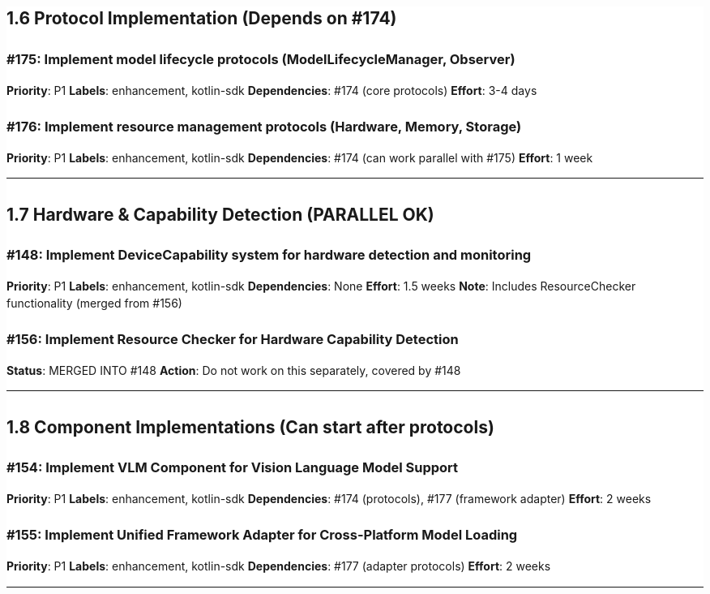 
## 1.6 Protocol Implementation (Depends on #174)

### #175: Implement model lifecycle protocols (ModelLifecycleManager, Observer)
**Priority**: P1
**Labels**: enhancement, kotlin-sdk
**Dependencies**: #174 (core protocols)
**Effort**: 3-4 days

### #176: Implement resource management protocols (Hardware, Memory, Storage)
**Priority**: P1
**Labels**: enhancement, kotlin-sdk
**Dependencies**: #174 (can work parallel with #175)
**Effort**: 1 week

---

## 1.7 Hardware & Capability Detection (PARALLEL OK)

### #148: Implement DeviceCapability system for hardware detection and monitoring
**Priority**: P1
**Labels**: enhancement, kotlin-sdk
**Dependencies**: None
**Effort**: 1.5 weeks
**Note**: Includes ResourceChecker functionality (merged from #156)

### #156: Implement Resource Checker for Hardware Capability Detection
**Status**: MERGED INTO #148
**Action**: Do not work on this separately, covered by #148

---

## 1.8 Component Implementations (Can start after protocols)

### #154: Implement VLM Component for Vision Language Model Support
**Priority**: P1
**Labels**: enhancement, kotlin-sdk
**Dependencies**: #174 (protocols), #177 (framework adapter)
**Effort**: 2 weeks

### #155: Implement Unified Framework Adapter for Cross-Platform Model Loading
**Priority**: P1
**Labels**: enhancement, kotlin-sdk
**Dependencies**: #177 (adapter protocols)
**Effort**: 2 weeks

---